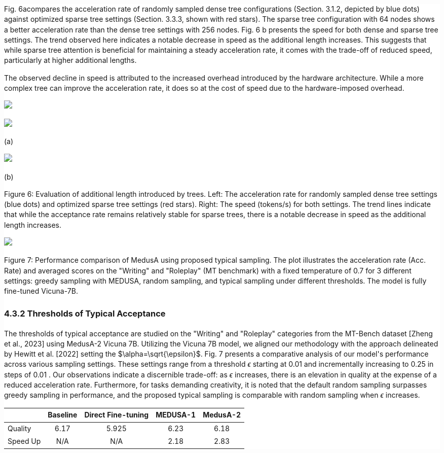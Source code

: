 Fig. 6acompares the acceleration rate of randomly sampled dense tree configurations (Section. 3.1.2, depicted by blue dots) against optimized sparse tree settings (Section. 3.3.3, shown with red stars). The sparse tree configuration with 64 nodes shows a better acceleration rate than the dense tree settings with 256 nodes. Fig. 6 b presents the speed for both dense and sparse tree settings. The trend observed here indicates a notable decrease in speed as the additional length increases. This suggests that while sparse tree attention is beneficial for maintaining a steady acceleration rate, it comes with the trade-off of reduced speed, particularly at higher additional lengths.

The observed decline in speed is attributed to the increased overhead introduced by the hardware architecture. While a more complex tree can improve the acceleration rate, it does so at the cost of speed due to the hardware-imposed overhead.

![](https://cdn.mathpix.com/cropped/2024_06_04_ee80b7883881e8125412g-14.jpg?height=551&width=1287&top_left_y=234&top_left_x=408)

![](https://cdn.mathpix.com/cropped/2024_06_04_ee80b7883881e8125412g-14.jpg?height=461&width=632&top_left_y=255&top_left_x=432)

(a)

![](https://cdn.mathpix.com/cropped/2024_06_04_ee80b7883881e8125412g-14.jpg?height=477&width=632&top_left_y=241&top_left_x=1061)

(b)

Figure 6: Evaluation of additional length introduced by trees. Left: The acceleration rate for randomly sampled dense tree settings (blue dots) and optimized sparse tree settings (red stars). Right: The speed (tokens/s) for both settings. The trend lines indicate that while the acceptance rate remains relatively stable for sparse trees, there is a notable decrease in speed as the additional length increases.

![](https://cdn.mathpix.com/cropped/2024_06_04_ee80b7883881e8125412g-14.jpg?height=636&width=841&top_left_y=1086&top_left_x=642)

Figure 7: Performance comparison of MedusA using proposed typical sampling. The plot illustrates the acceleration rate (Acc. Rate) and averaged scores on the "Writing" and "Roleplay" (MT benchmark) with a fixed temperature of 0.7 for 3 different settings: greedy sampling with MEDUSA, random sampling, and typical sampling under different thresholds. The model is fully fine-tuned Vicuna-7B.

### 4.3.2 Thresholds of Typical Acceptance

The thresholds of typical acceptance are studied on the "Writing" and "Roleplay" categories from the MT-Bench dataset [Zheng et al., 2023] using MedusA-2 Vicuna 7B. Utilizing the Vicuna 7B model, we aligned our methodology with the approach delineated by Hewitt et al. [2022] setting the $\alpha=\sqrt{\epsilon}$. Fig. 7 presents a comparative analysis of our model's performance across various sampling settings. These settings range from a threshold $\epsilon$ starting at 0.01 and incrementally increasing to 0.25 in steps of 0.01 . Our observations indicate a discernible trade-off: as $\epsilon$ increases, there is an elevation in quality at the expense of a reduced acceleration rate. Furthermore, for tasks demanding creativity, it is noted that the default random sampling surpasses greedy sampling in performance, and the proposed typical sampling is comparable with random sampling when $\epsilon$ increases.

|  | Baseline | Direct Fine-tuning | MEDUSA-1 | MedusA-2 |
| :--- | :---: | :---: | :---: | :---: |
| Quality | 6.17 | 5.925 | 6.23 | 6.18 |
| Speed Up | N/A | N/A | 2.18 | 2.83 |


[^0]:    *Equal contribution.
[^1]:    ${ }^{2}$ It's important to note that while MEDUSA can be seamlessly used in a batched inference setting, it requires additional engineering efforts to integrate into a serving engine like vLLM |Kwon et al. 2023]. We are working on this and also welcome community contributions to help us.